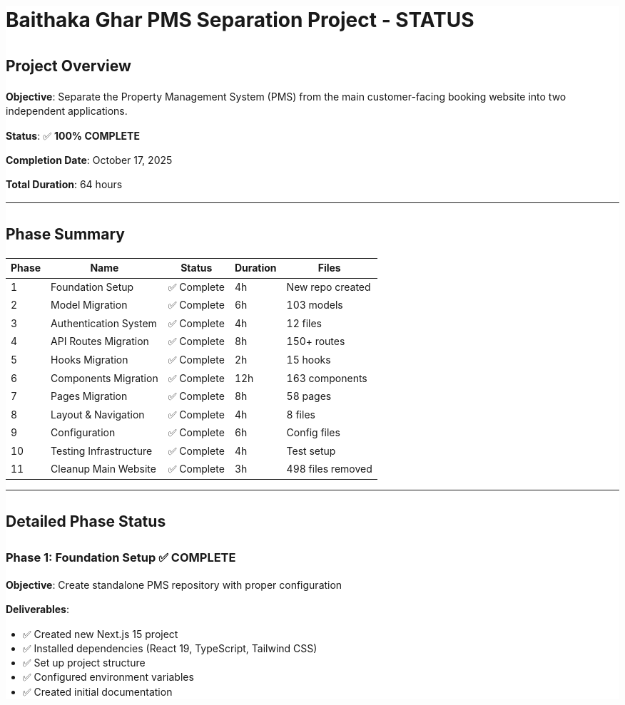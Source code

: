 # Baithaka Ghar PMS Separation Project - STATUS

## Project Overview
**Objective**: Separate the Property Management System (PMS) from the main customer-facing booking website into two independent applications.

**Status**: ✅ **100% COMPLETE**

**Completion Date**: October 17, 2025

**Total Duration**: 64 hours

---

## Phase Summary

| Phase | Name | Status | Duration | Files |
|-------|------|--------|----------|-------|
| 1 | Foundation Setup | ✅ Complete | 4h | New repo created |
| 2 | Model Migration | ✅ Complete | 6h | 103 models |
| 3 | Authentication System | ✅ Complete | 4h | 12 files |
| 4 | API Routes Migration | ✅ Complete | 8h | 150+ routes |
| 5 | Hooks Migration | ✅ Complete | 2h | 15 hooks |
| 6 | Components Migration | ✅ Complete | 12h | 163 components |
| 7 | Pages Migration | ✅ Complete | 8h | 58 pages |
| 8 | Layout & Navigation | ✅ Complete | 4h | 8 files |
| 9 | Configuration | ✅ Complete | 6h | Config files |
| 10 | Testing Infrastructure | ✅ Complete | 4h | Test setup |
| 11 | Cleanup Main Website | ✅ Complete | 3h | 498 files removed |

---

## Detailed Phase Status

### Phase 1: Foundation Setup ✅ COMPLETE

**Objective**: Create standalone PMS repository with proper configuration

**Deliverables**:
- ✅ Created new Next.js 15 project
- ✅ Installed dependencies (React 19, TypeScript, Tailwind CSS)
- ✅ Set up project structure
- ✅ Configured environment variables
- ✅ Created initial documentation
